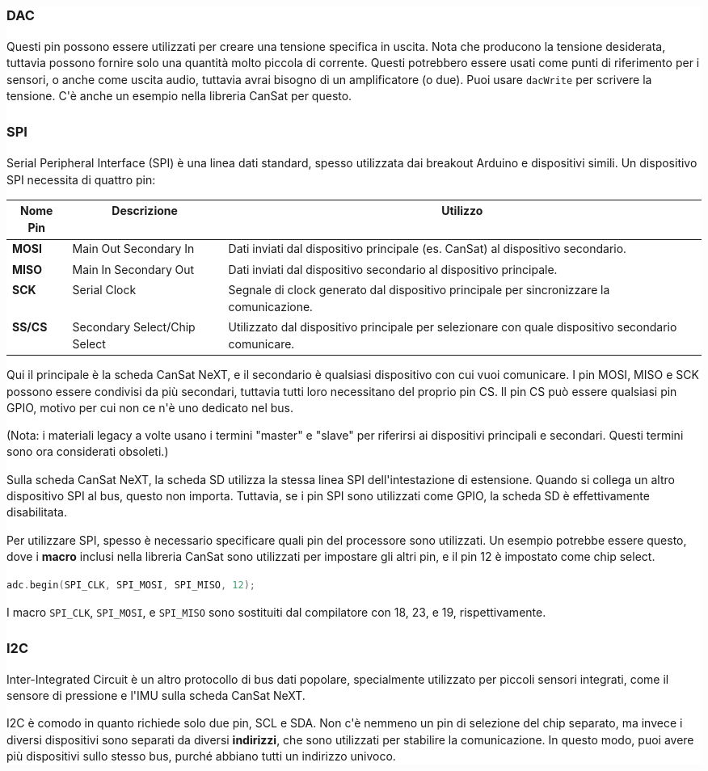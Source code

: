 ### DAC

Questi pin possono essere utilizzati per creare una tensione specifica in uscita. Nota che producono la tensione desiderata, tuttavia possono fornire solo una quantità molto piccola di corrente. Questi potrebbero essere usati come punti di riferimento per i sensori, o anche come uscita audio, tuttavia avrai bisogno di un amplificatore (o due). Puoi usare `dacWrite` per scrivere la tensione. C'è anche un esempio nella libreria CanSat per questo.

### SPI

Serial Peripheral Interface (SPI) è una linea dati standard, spesso utilizzata dai breakout Arduino e dispositivi simili. Un dispositivo SPI necessita di quattro pin:

| **Nome Pin**  | **Descrizione**                                              | **Utilizzo**                                                       |
|---------------|--------------------------------------------------------------|--------------------------------------------------------------------|
| **MOSI**      | Main Out Secondary In                                        | Dati inviati dal dispositivo principale (es. CanSat) al dispositivo secondario. |
| **MISO**      | Main In Secondary Out                                        | Dati inviati dal dispositivo secondario al dispositivo principale. |
| **SCK**       | Serial Clock                                                 | Segnale di clock generato dal dispositivo principale per sincronizzare la comunicazione. |
| **SS/CS**     | Secondary Select/Chip Select                                 | Utilizzato dal dispositivo principale per selezionare con quale dispositivo secondario comunicare. |

Qui il principale è la scheda CanSat NeXT, e il secondario è qualsiasi dispositivo con cui vuoi comunicare. I pin MOSI, MISO e SCK possono essere condivisi da più secondari, tuttavia tutti loro necessitano del proprio pin CS. Il pin CS può essere qualsiasi pin GPIO, motivo per cui non ce n'è uno dedicato nel bus.

(Nota: i materiali legacy a volte usano i termini "master" e "slave" per riferirsi ai dispositivi principali e secondari. Questi termini sono ora considerati obsoleti.)

Sulla scheda CanSat NeXT, la scheda SD utilizza la stessa linea SPI dell'intestazione di estensione. Quando si collega un altro dispositivo SPI al bus, questo non importa. Tuttavia, se i pin SPI sono utilizzati come GPIO, la scheda SD è effettivamente disabilitata.

Per utilizzare SPI, spesso è necessario specificare quali pin del processore sono utilizzati. Un esempio potrebbe essere questo, dove i **macro** inclusi nella libreria CanSat sono utilizzati per impostare gli altri pin, e il pin 12 è impostato come chip select.

```Cpp title="Inizializzazione della linea SPI per un sensore"
adc.begin(SPI_CLK, SPI_MOSI, SPI_MISO, 12);
```

I macro `SPI_CLK`, `SPI_MOSI`, e `SPI_MISO` sono sostituiti dal compilatore con 18, 23, e 19, rispettivamente.

### I2C

Inter-Integrated Circuit è un altro protocollo di bus dati popolare, specialmente utilizzato per piccoli sensori integrati, come il sensore di pressione e l'IMU sulla scheda CanSat NeXT.

I2C è comodo in quanto richiede solo due pin, SCL e SDA. Non c'è nemmeno un pin di selezione del chip separato, ma invece i diversi dispositivi sono separati da diversi **indirizzi**, che sono utilizzati per stabilire la comunicazione. In questo modo, puoi avere più dispositivi sullo stesso bus, purché abbiano tutti un indirizzo univoco.

